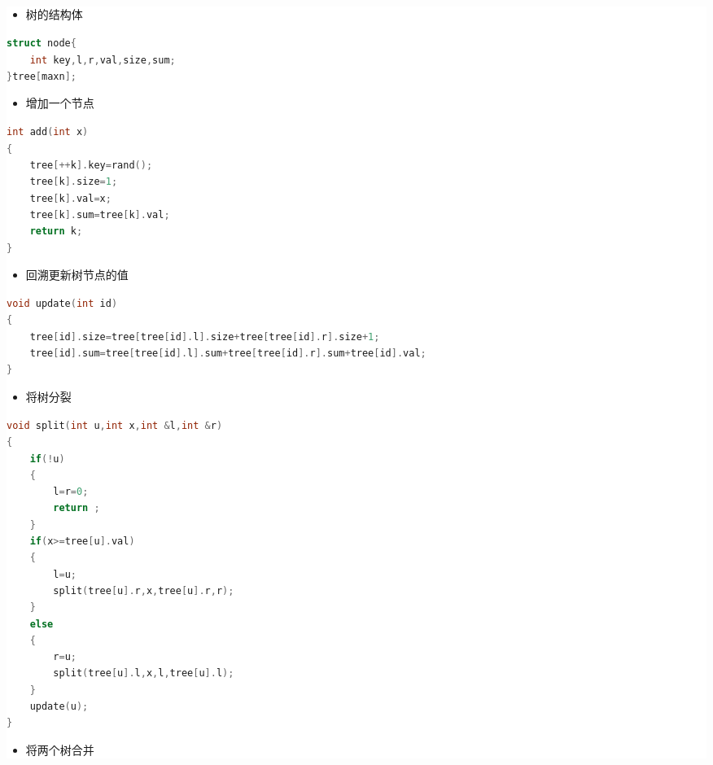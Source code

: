 + 树的结构体

```c
struct node{
	int key,l,r,val,size,sum;
}tree[maxn];
```

+ 增加一个节点

```c
int add(int x)
{
    tree[++k].key=rand();
    tree[k].size=1;
    tree[k].val=x;
    tree[k].sum=tree[k].val;
    return k;
}
```

+ 回溯更新树节点的值

```c
void update(int id)
{
    tree[id].size=tree[tree[id].l].size+tree[tree[id].r].size+1;
    tree[id].sum=tree[tree[id].l].sum+tree[tree[id].r].sum+tree[id].val;
}
```

+ 将树分裂

```c
void split(int u,int x,int &l,int &r)
{
    if(!u)
    {
        l=r=0;
        return ;
    }
    if(x>=tree[u].val)
    {
        l=u;
        split(tree[u].r,x,tree[u].r,r);
    }
    else
    {
        r=u;
        split(tree[u].l,x,l,tree[u].l);
    }
    update(u);
}
```

+ 将两个树合并
